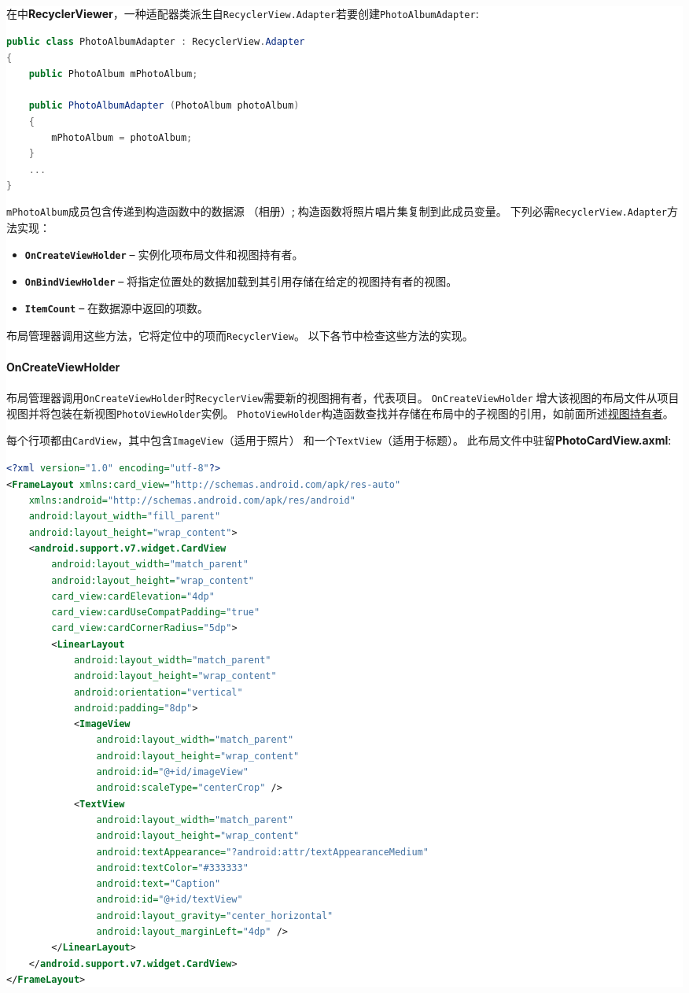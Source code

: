 在中**RecyclerViewer**，一种适配器类派生自`RecyclerView.Adapter`若要创建`PhotoAlbumAdapter`:

```csharp
public class PhotoAlbumAdapter : RecyclerView.Adapter
{
    public PhotoAlbum mPhotoAlbum;

    public PhotoAlbumAdapter (PhotoAlbum photoAlbum)
    {
        mPhotoAlbum = photoAlbum;
    }
    ...
}
```

`mPhotoAlbum`成员包含传递到构造函数中的数据源 （相册）; 构造函数将照片唱片集复制到此成员变量。 下列必需`RecyclerView.Adapter`方法实现：

-   **`OnCreateViewHolder`** &ndash; 实例化项布局文件和视图持有者。

-   **`OnBindViewHolder`** &ndash; 将指定位置处的数据加载到其引用存储在给定的视图持有者的视图。

-   **`ItemCount`** &ndash; 在数据源中返回的项数。

布局管理器调用这些方法，它将定位中的项而`RecyclerView`。 以下各节中检查这些方法的实现。


#### <a name="oncreateviewholder"></a>OnCreateViewHolder

布局管理器调用`OnCreateViewHolder`时`RecyclerView`需要新的视图拥有者，代表项目。 `OnCreateViewHolder` 增大该视图的布局文件从项目视图并将包装在新视图`PhotoViewHolder`实例。 `PhotoViewHolder`构造函数查找并存储在布局中的子视图的引用，如前面所述[视图持有者](#view-holder)。

每个行项都由`CardView`，其中包含`ImageView`（适用于照片） 和一个`TextView`（适用于标题）。 此布局文件中驻留**PhotoCardView.axml**:

```xml
<?xml version="1.0" encoding="utf-8"?>
<FrameLayout xmlns:card_view="http://schemas.android.com/apk/res-auto"
    xmlns:android="http://schemas.android.com/apk/res/android"
    android:layout_width="fill_parent"
    android:layout_height="wrap_content">
    <android.support.v7.widget.CardView
        android:layout_width="match_parent"
        android:layout_height="wrap_content"
        card_view:cardElevation="4dp"
        card_view:cardUseCompatPadding="true"
        card_view:cardCornerRadius="5dp">
        <LinearLayout
            android:layout_width="match_parent"
            android:layout_height="wrap_content"
            android:orientation="vertical"
            android:padding="8dp">
            <ImageView
                android:layout_width="match_parent"
                android:layout_height="wrap_content"
                android:id="@+id/imageView"
                android:scaleType="centerCrop" />
            <TextView
                android:layout_width="match_parent"
                android:layout_height="wrap_content"
                android:textAppearance="?android:attr/textAppearanceMedium"
                android:textColor="#333333"
                android:text="Caption"
                android:id="@+id/textView"
                android:layout_gravity="center_horizontal"
                android:layout_marginLeft="4dp" />
        </LinearLayout>
    </android.support.v7.widget.CardView>
</FrameLayout>
```
